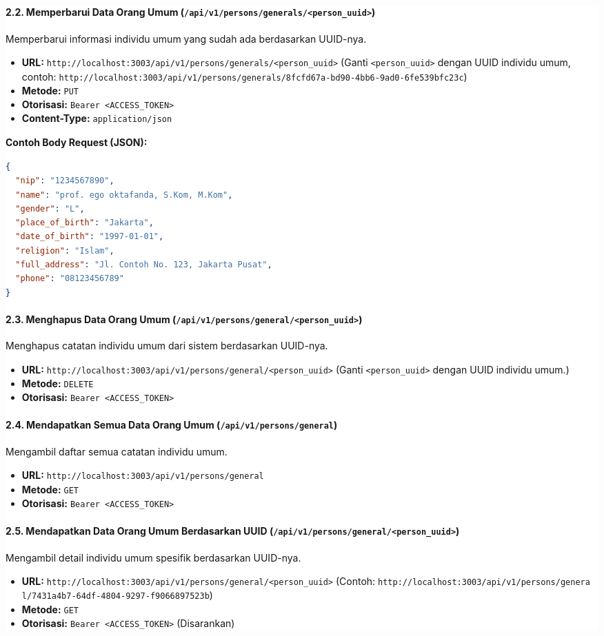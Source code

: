 #### 2.2. Memperbarui Data Orang Umum (`/api/v1/persons/generals/<person_uuid>`)

Memperbarui informasi individu umum yang sudah ada berdasarkan UUID-nya.

- **URL:** `http://localhost:3003/api/v1/persons/generals/<person_uuid>` (Ganti `<person_uuid>` dengan UUID individu umum, contoh: `http://localhost:3003/api/v1/persons/generals/8fcfd67a-bd90-4bb6-9ad0-6fe539bfc23c`)
- **Metode:** `PUT`
- **Otorisasi:** `Bearer <ACCESS_TOKEN>`
- **Content-Type:** `application/json`

**Contoh Body Request (JSON):**

```json
{
  "nip": "1234567890",
  "name": "prof. ego oktafanda, S.Kom, M.Kom",
  "gender": "L",
  "place_of_birth": "Jakarta",
  "date_of_birth": "1997-01-01",
  "religion": "Islam",
  "full_address": "Jl. Contoh No. 123, Jakarta Pusat",
  "phone": "08123456789"
}
```

#### 2.3. Menghapus Data Orang Umum (`/api/v1/persons/general/<person_uuid>`)

Menghapus catatan individu umum dari sistem berdasarkan UUID-nya.

- **URL:** `http://localhost:3003/api/v1/persons/general/<person_uuid>` (Ganti `<person_uuid>` dengan UUID individu umum.)
- **Metode:** `DELETE`
- **Otorisasi:** `Bearer <ACCESS_TOKEN>`

#### 2.4. Mendapatkan Semua Data Orang Umum (`/api/v1/persons/general`)

Mengambil daftar semua catatan individu umum.

- **URL:** `http://localhost:3003/api/v1/persons/general`
- **Metode:** `GET`
- **Otorisasi:** `Bearer <ACCESS_TOKEN>`

#### 2.5. Mendapatkan Data Orang Umum Berdasarkan UUID (`/api/v1/persons/general/<person_uuid>`)

Mengambil detail individu umum spesifik berdasarkan UUID-nya.

- **URL:** `http://localhost:3003/api/v1/persons/general/<person_uuid>` (Contoh: `http://localhost:3003/api/v1/persons/general/7431a4b7-64df-4804-9297-f9066897523b`)
- **Metode:** `GET`
- **Otorisasi:** `Bearer <ACCESS_TOKEN>` (Disarankan)
